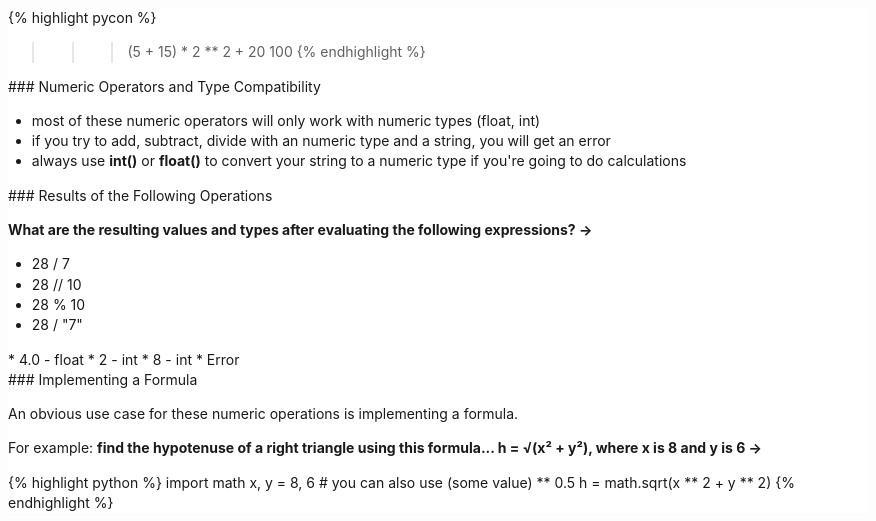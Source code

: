 {% highlight pycon %}
>>> (5 + 15) * 2 ** 2 + 20
100
{% endhighlight %}
</div>
</section>

<section markdown="block">
### Numeric Operators and Type Compatibility

* most of these numeric operators will only work with numeric types (float, int)
* if you try to add, subtract, divide with an numeric type and a string, you will get an error
* always use __int()__ or __float()__ to convert your string to a numeric type if you're going to do calculations 
</section>

<section markdown="block">
### Results of the Following Operations

__What are the resulting values and types after evaluating the following expressions? &rarr;__

* 28 / 7
* 28 // 10
* 28 % 10
* 28 / "7"

<div class="incremental" markdown="block">
* 4.0 - float
* 2 - int
* 8 - int
* Error
</div>
</section>

<section markdown="block">
### Implementing a Formula

An obvious use case for these numeric operations is implementing a formula.  

For example: __find the hypotenuse of a right triangle using this formula... h = &radic;(x&sup2; + y&sup2;), where x is 8 and y is 6 &rarr;__

<div class="incremental" markdown="block">
{% highlight python %}
import math
x, y = 8, 6
# you can also use (some value) ** 0.5
h = math.sqrt(x ** 2 + y ** 2)
{% endhighlight %}
</div>
</section>
